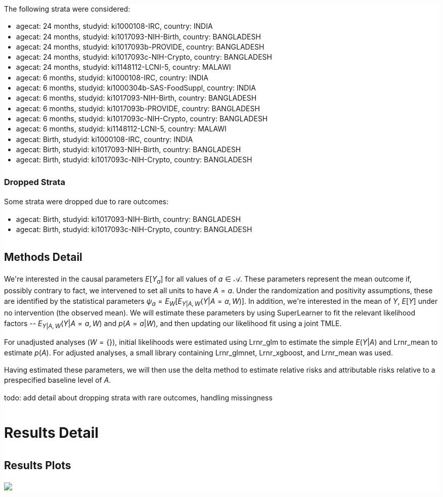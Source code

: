 
The following strata were considered:

* agecat: 24 months, studyid: ki1000108-IRC, country: INDIA
* agecat: 24 months, studyid: ki1017093-NIH-Birth, country: BANGLADESH
* agecat: 24 months, studyid: ki1017093b-PROVIDE, country: BANGLADESH
* agecat: 24 months, studyid: ki1017093c-NIH-Crypto, country: BANGLADESH
* agecat: 24 months, studyid: ki1148112-LCNI-5, country: MALAWI
* agecat: 6 months, studyid: ki1000108-IRC, country: INDIA
* agecat: 6 months, studyid: ki1000304b-SAS-FoodSuppl, country: INDIA
* agecat: 6 months, studyid: ki1017093-NIH-Birth, country: BANGLADESH
* agecat: 6 months, studyid: ki1017093b-PROVIDE, country: BANGLADESH
* agecat: 6 months, studyid: ki1017093c-NIH-Crypto, country: BANGLADESH
* agecat: 6 months, studyid: ki1148112-LCNI-5, country: MALAWI
* agecat: Birth, studyid: ki1000108-IRC, country: INDIA
* agecat: Birth, studyid: ki1017093-NIH-Birth, country: BANGLADESH
* agecat: Birth, studyid: ki1017093c-NIH-Crypto, country: BANGLADESH

### Dropped Strata

Some strata were dropped due to rare outcomes:

* agecat: Birth, studyid: ki1017093-NIH-Birth, country: BANGLADESH
* agecat: Birth, studyid: ki1017093c-NIH-Crypto, country: BANGLADESH

## Methods Detail

We're interested in the causal parameters $E[Y_a]$ for all values of $a \in \mathcal{A}$. These parameters represent the mean outcome if, possibly contrary to fact, we intervened to set all units to have $A=a$. Under the randomization and positivity assumptions, these are identified by the statistical parameters $\psi_a=E_W[E_{Y|A,W}(Y|A=a,W)]$.  In addition, we're interested in the mean of $Y$, $E[Y]$ under no intervention (the observed mean). We will estimate these parameters by using SuperLearner to fit the relevant likelihood factors -- $E_{Y|A,W}(Y|A=a,W)$ and $p(A=a|W)$, and then updating our likelihood fit using a joint TMLE.

For unadjusted analyses ($W=\{\}$), initial likelihoods were estimated using Lrnr_glm to estimate the simple $E(Y|A)$ and Lrnr_mean to estimate $p(A)$. For adjusted analyses, a small library containing Lrnr_glmnet, Lrnr_xgboost, and Lrnr_mean was used.

Having estimated these parameters, we will then use the delta method to estimate relative risks and attributable risks relative to a prespecified baseline level of $A$.

todo: add detail about dropping strata with rare outcomes, handling missingness







# Results Detail

## Results Plots
![](/tmp/9b7d5c33-d6ca-4711-b803-0be984bed542/2e6fc1ea-a742-4e15-bdab-a2698fbe9dd1/REPORT_files/figure-html/plot_tsm-1.png)
